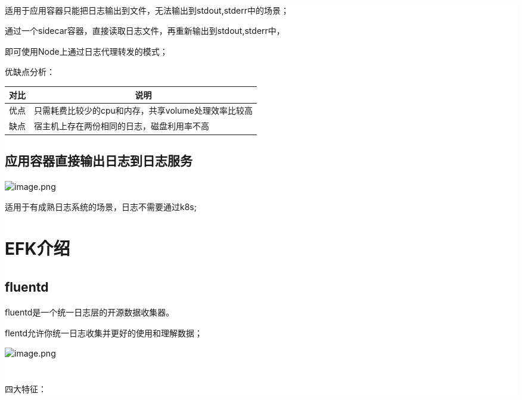 


适用于应用容器只能把日志输出到文件，无法输出到stdout,stderr中的场景；


通过一个sidecar容器，直接读取日志文件，再重新输出到stdout,stderr中，


即可使用Node上通过日志代理转发的模式；


优缺点分析：



| 对比 | 说明 |
| --- | --- |
| 优点 | 只需耗费比较少的cpu和内存，共享volume处理效率比较高 |
| 缺点 | 宿主机上存在两份相同的日志，磁盘利用率不高 |









## 应用容器直接输出日志到日志服务


![image.png](https://cdn.nlark.com/yuque/0/2021/png/186661/1613657743964-188827e1-035a-4551-a38b-7263baabebd5.png#align=left&display=inline&height=408&margin=%5Bobject%20Object%5D&name=image.png&originHeight=816&originWidth=1774&size=73842&status=done&style=none&width=887)






适用于有成熟日志系统的场景，日志不需要通过k8s;






# EFK介绍


## fluentd


fluentd是一个统一日志层的开源数据收集器。


flentd允许你统一日志收集并更好的使用和理解数据；




![image.png](https://cdn.nlark.com/yuque/0/2020/png/186661/1608182349724-1ca56be8-bbf3-423a-8fce-6387995e0c55.png#align=left&display=inline&height=263&margin=%5Bobject%20Object%5D&name=image.png&originHeight=263&originWidth=1113&size=553573&status=done&style=none&width=1113)
# 
四大特征：


